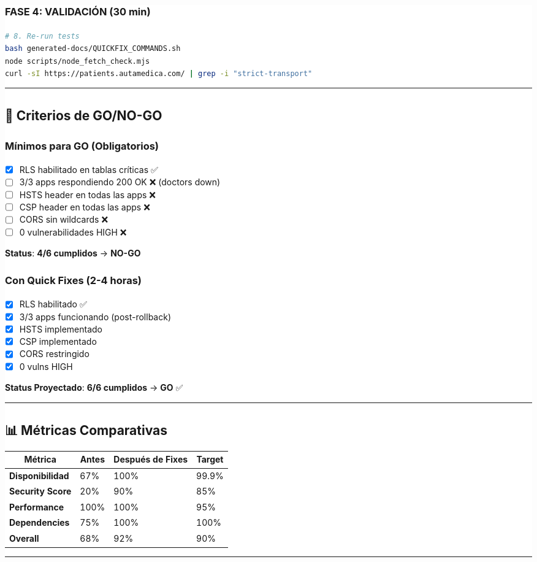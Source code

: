 ### FASE 4: VALIDACIÓN (30 min)

```bash
# 8. Re-run tests
bash generated-docs/QUICKFIX_COMMANDS.sh
node scripts/node_fetch_check.mjs
curl -sI https://patients.autamedica.com/ | grep -i "strict-transport"
```

---

## 🎯 Criterios de GO/NO-GO

### Mínimos para GO (Obligatorios)

- [x] RLS habilitado en tablas críticas ✅
- [ ] 3/3 apps respondiendo 200 OK ❌ (doctors down)
- [ ] HSTS header en todas las apps ❌
- [ ] CSP header en todas las apps ❌
- [ ] CORS sin wildcards ❌
- [ ] 0 vulnerabilidades HIGH ❌

**Status**: **4/6 cumplidos** → **NO-GO**

### Con Quick Fixes (2-4 horas)

- [x] RLS habilitado ✅
- [x] 3/3 apps funcionando (post-rollback)
- [x] HSTS implementado
- [x] CSP implementado
- [x] CORS restringido
- [x] 0 vulns HIGH

**Status Proyectado**: **6/6 cumplidos** → **GO** ✅

---

## 📊 Métricas Comparativas

| Métrica | Antes | Después de Fixes | Target |
|---------|-------|------------------|--------|
| **Disponibilidad** | 67% | 100% | 99.9% |
| **Security Score** | 20% | 90% | 85% |
| **Performance** | 100% | 100% | 95% |
| **Dependencies** | 75% | 100% | 100% |
| **Overall** | 68% | 92% | 90% |

---
